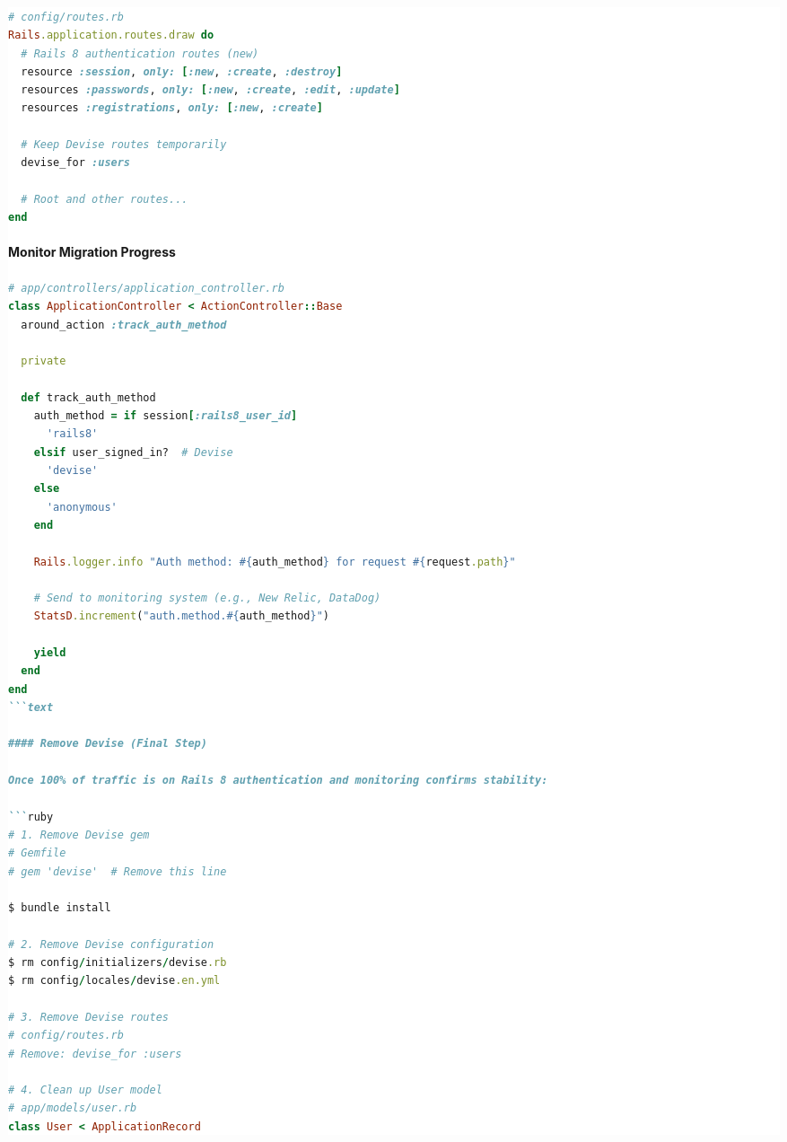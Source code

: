 ```ruby
# config/routes.rb
Rails.application.routes.draw do
  # Rails 8 authentication routes (new)
  resource :session, only: [:new, :create, :destroy]
  resources :passwords, only: [:new, :create, :edit, :update]
  resources :registrations, only: [:new, :create]

  # Keep Devise routes temporarily
  devise_for :users

  # Root and other routes...
end
```

#### Monitor Migration Progress

```ruby
# app/controllers/application_controller.rb
class ApplicationController < ActionController::Base
  around_action :track_auth_method

  private

  def track_auth_method
    auth_method = if session[:rails8_user_id]
      'rails8'
    elsif user_signed_in?  # Devise
      'devise'
    else
      'anonymous'
    end

    Rails.logger.info "Auth method: #{auth_method} for request #{request.path}"

    # Send to monitoring system (e.g., New Relic, DataDog)
    StatsD.increment("auth.method.#{auth_method}")

    yield
  end
end
```text

#### Remove Devise (Final Step)

Once 100% of traffic is on Rails 8 authentication and monitoring confirms stability:

```ruby
# 1. Remove Devise gem
# Gemfile
# gem 'devise'  # Remove this line

$ bundle install

# 2. Remove Devise configuration
$ rm config/initializers/devise.rb
$ rm config/locales/devise.en.yml

# 3. Remove Devise routes
# config/routes.rb
# Remove: devise_for :users

# 4. Clean up User model
# app/models/user.rb
class User < ApplicationRecord
```